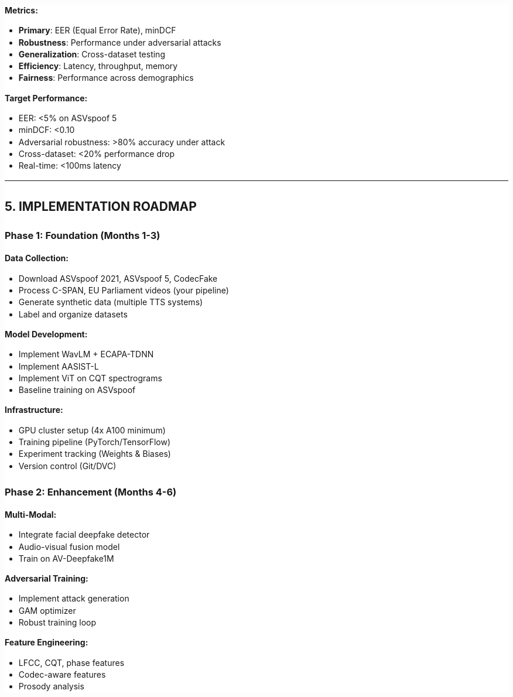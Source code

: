 **Metrics:**
- **Primary**: EER (Equal Error Rate), minDCF
- **Robustness**: Performance under adversarial attacks
- **Generalization**: Cross-dataset testing
- **Efficiency**: Latency, throughput, memory
- **Fairness**: Performance across demographics

**Target Performance:**
- EER: <5% on ASVspoof 5
- minDCF: <0.10
- Adversarial robustness: >80% accuracy under attack
- Cross-dataset: <20% performance drop
- Real-time: <100ms latency

---

## 5. IMPLEMENTATION ROADMAP

### Phase 1: Foundation (Months 1-3)

**Data Collection:**
- Download ASVspoof 2021, ASVspoof 5, CodecFake
- Process C-SPAN, EU Parliament videos (your pipeline)
- Generate synthetic data (multiple TTS systems)
- Label and organize datasets

**Model Development:**
- Implement WavLM + ECAPA-TDNN
- Implement AASIST-L
- Implement ViT on CQT spectrograms
- Baseline training on ASVspoof

**Infrastructure:**
- GPU cluster setup (4x A100 minimum)
- Training pipeline (PyTorch/TensorFlow)
- Experiment tracking (Weights & Biases)
- Version control (Git/DVC)

### Phase 2: Enhancement (Months 4-6)

**Multi-Modal:**
- Integrate facial deepfake detector
- Audio-visual fusion model
- Train on AV-Deepfake1M

**Adversarial Training:**
- Implement attack generation
- GAM optimizer
- Robust training loop

**Feature Engineering:**
- LFCC, CQT, phase features
- Codec-aware features
- Prosody analysis

